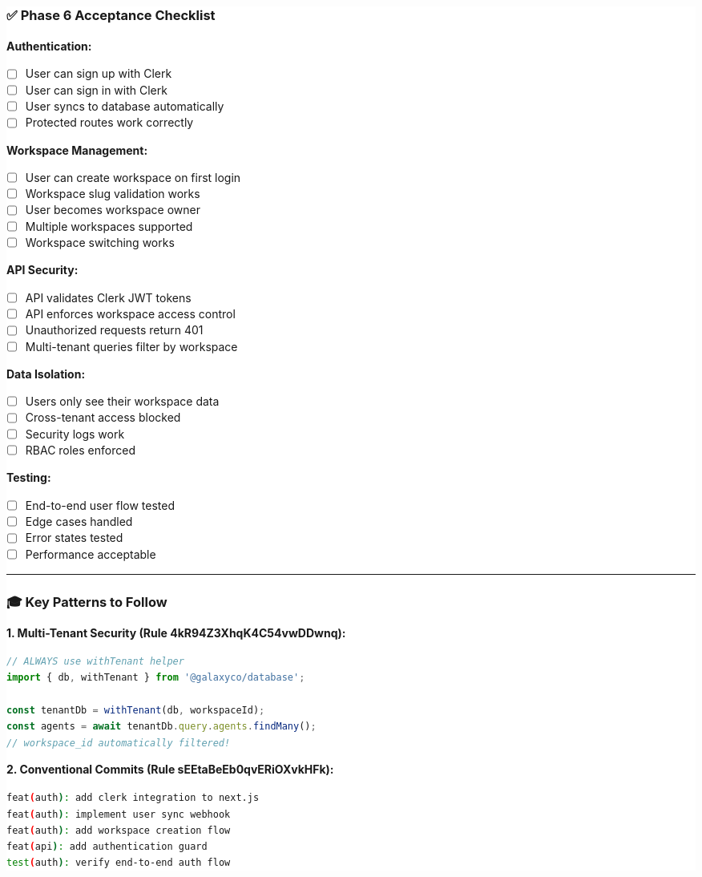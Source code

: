
### ✅ Phase 6 Acceptance Checklist

**Authentication:**
- [ ] User can sign up with Clerk
- [ ] User can sign in with Clerk  
- [ ] User syncs to database automatically
- [ ] Protected routes work correctly

**Workspace Management:**
- [ ] User can create workspace on first login
- [ ] Workspace slug validation works
- [ ] User becomes workspace owner
- [ ] Multiple workspaces supported
- [ ] Workspace switching works

**API Security:**
- [ ] API validates Clerk JWT tokens
- [ ] API enforces workspace access control
- [ ] Unauthorized requests return 401
- [ ] Multi-tenant queries filter by workspace

**Data Isolation:**
- [ ] Users only see their workspace data
- [ ] Cross-tenant access blocked
- [ ] Security logs work
- [ ] RBAC roles enforced

**Testing:**
- [ ] End-to-end user flow tested
- [ ] Edge cases handled
- [ ] Error states tested
- [ ] Performance acceptable

---

### 🎓 Key Patterns to Follow

**1. Multi-Tenant Security (Rule 4kR94Z3XhqK4C54vwDDwnq):**
```typescript
// ALWAYS use withTenant helper
import { db, withTenant } from '@galaxyco/database';

const tenantDb = withTenant(db, workspaceId);
const agents = await tenantDb.query.agents.findMany();
// workspace_id automatically filtered!
```

**2. Conventional Commits (Rule sEEtaBeEb0qvERiOXvkHFk):**
```bash
feat(auth): add clerk integration to next.js
feat(auth): implement user sync webhook
feat(auth): add workspace creation flow
feat(api): add authentication guard
test(auth): verify end-to-end auth flow
```
